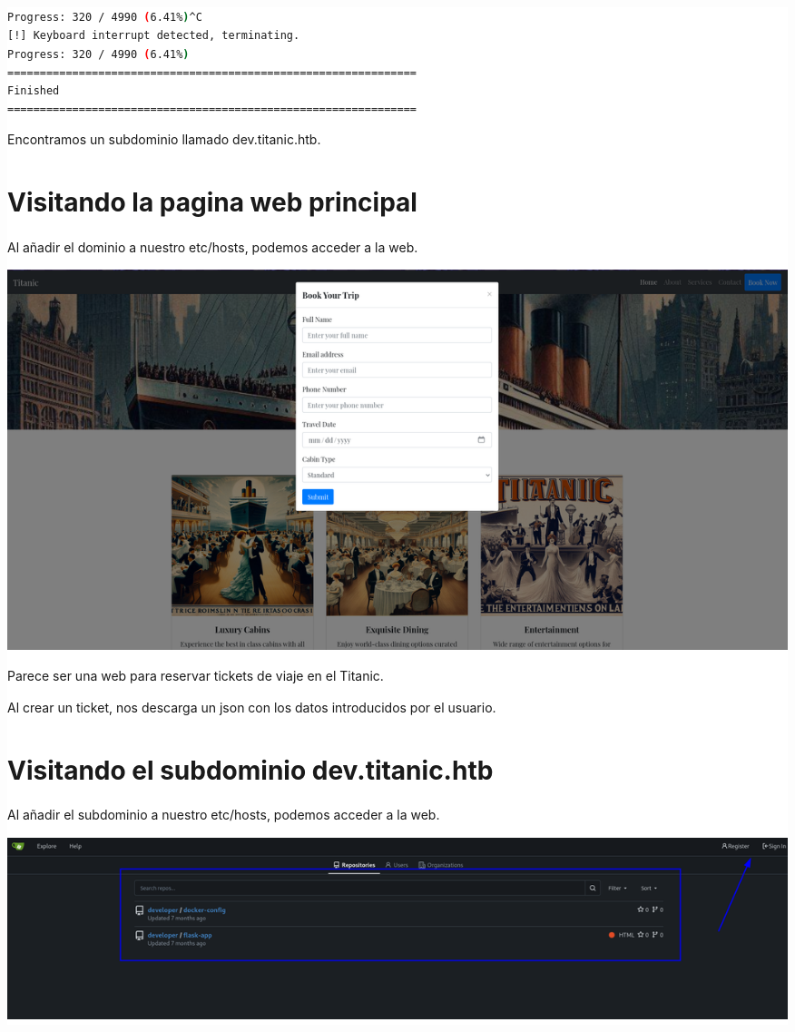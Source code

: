 ```bash
Progress: 320 / 4990 (6.41%)^C
[!] Keyboard interrupt detected, terminating.
Progress: 320 / 4990 (6.41%)
===============================================================
Finished
===============================================================
```

Encontramos un subdominio llamado dev.titanic.htb.

# Visitando la pagina web principal

Al añadir el dominio a nuestro etc/hosts, podemos acceder a la web.

![alt text](/assets/img/posts/titanic_htb/image.png)

Parece ser una web para reservar tickets de viaje en el Titanic.

Al crear un ticket, nos descarga  un json con los datos introducidos por el usuario.

# Visitando el subdominio dev.titanic.htb

Al añadir el subdominio a nuestro etc/hosts, podemos acceder a la web.

![alt text](/assets/img/posts/titanic_htb/image-1.png)
